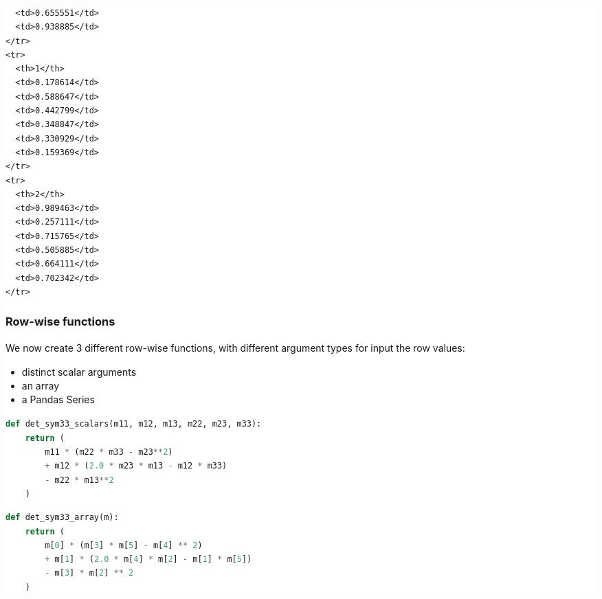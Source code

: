       <td>0.655551</td>
      <td>0.938885</td>
    </tr>
    <tr>
      <th>1</th>
      <td>0.178614</td>
      <td>0.588647</td>
      <td>0.442799</td>
      <td>0.348847</td>
      <td>0.330929</td>
      <td>0.159369</td>
    </tr>
    <tr>
      <th>2</th>
      <td>0.989463</td>
      <td>0.257111</td>
      <td>0.715765</td>
      <td>0.505885</td>
      <td>0.664111</td>
      <td>0.702342</td>
    </tr>
  </tbody>
</table>
</div>



### Row-wise functions

We now create 3 different row-wise functions, with different argument types for input the row values:
- distinct scalar arguments
- an array
- a Pandas Series


```python
def det_sym33_scalars(m11, m12, m13, m22, m23, m33):
    return (
        m11 * (m22 * m33 - m23**2)
        + m12 * (2.0 * m23 * m13 - m12 * m33)
        - m22 * m13**2
    )
```


```python
def det_sym33_array(m):
    return (
        m[0] * (m[3] * m[5] - m[4] ** 2)
        + m[1] * (2.0 * m[4] * m[2] - m[1] * m[5])
        - m[3] * m[2] ** 2
    )
```
